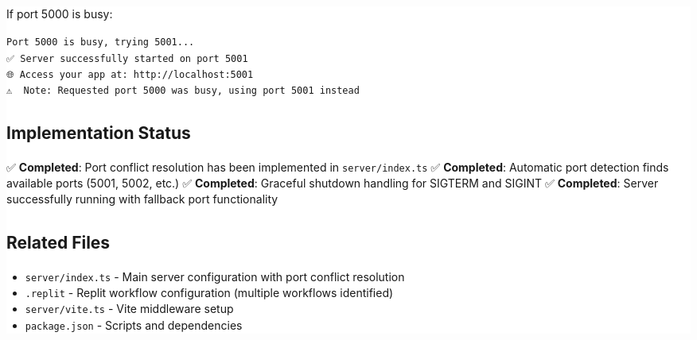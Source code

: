 If port 5000 is busy:
```
Port 5000 is busy, trying 5001...
✅ Server successfully started on port 5001
🌐 Access your app at: http://localhost:5001
⚠️  Note: Requested port 5000 was busy, using port 5001 instead
```

## Implementation Status

✅ **Completed**: Port conflict resolution has been implemented in `server/index.ts`
✅ **Completed**: Automatic port detection finds available ports (5001, 5002, etc.)
✅ **Completed**: Graceful shutdown handling for SIGTERM and SIGINT
✅ **Completed**: Server successfully running with fallback port functionality

## Related Files
- `server/index.ts` - Main server configuration with port conflict resolution
- `.replit` - Replit workflow configuration (multiple workflows identified)
- `server/vite.ts` - Vite middleware setup
- `package.json` - Scripts and dependencies